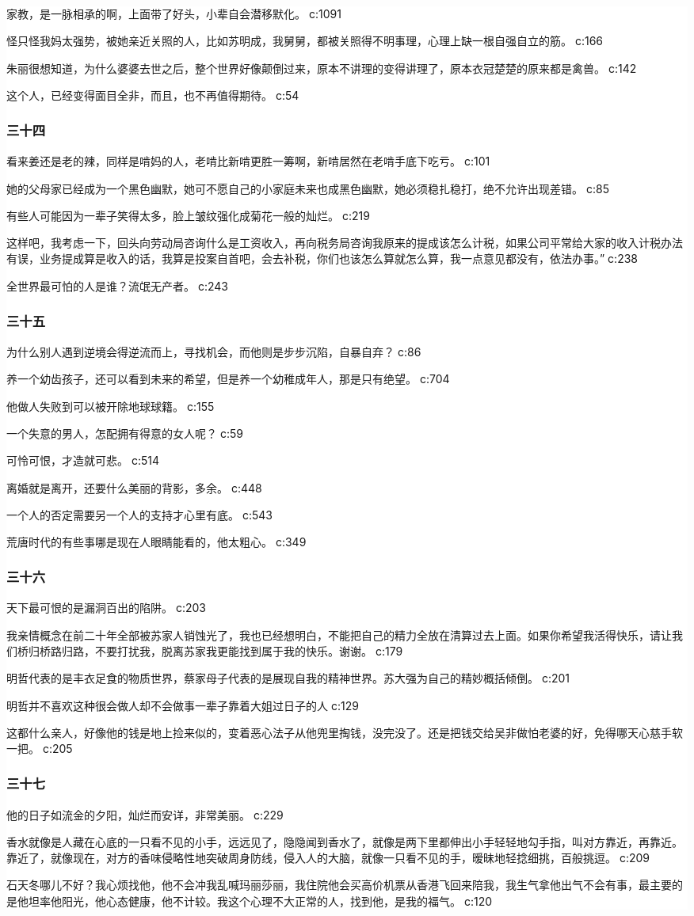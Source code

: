 家教，是一脉相承的啊，上面带了好头，小辈自会潜移默化。 c:1091

怪只怪我妈太强势，被她亲近关照的人，比如苏明成，我舅舅，都被关照得不明事理，心理上缺一根自强自立的筋。 c:166

朱丽很想知道，为什么婆婆去世之后，整个世界好像颠倒过来，原本不讲理的变得讲理了，原本衣冠楚楚的原来都是禽兽。 c:142

这个人，已经变得面目全非，而且，也不再值得期待。 c:54

### 三十四

看来姜还是老的辣，同样是啃妈的人，老啃比新啃更胜一筹啊，新啃居然在老啃手底下吃亏。 c:101

她的父母家已经成为一个黑色幽默，她可不愿自己的小家庭未来也成黑色幽默，她必须稳扎稳打，绝不允许出现差错。 c:85

有些人可能因为一辈子笑得太多，脸上皱纹强化成菊花一般的灿烂。 c:219

这样吧，我考虑一下，回头向劳动局咨询什么是工资收入，再向税务局咨询我原来的提成该怎么计税，如果公司平常给大家的收入计税办法有误，业务提成算是收入的话，我算是投案自首吧，会去补税，你们也该怎么算就怎么算，我一点意见都没有，依法办事。” c:238

全世界最可怕的人是谁？流氓无产者。 c:243

### 三十五

为什么别人遇到逆境会得逆流而上，寻找机会，而他则是步步沉陷，自暴自弃？ c:86

养一个幼齿孩子，还可以看到未来的希望，但是养一个幼稚成年人，那是只有绝望。 c:704

他做人失败到可以被开除地球球籍。 c:155

一个失意的男人，怎配拥有得意的女人呢？ c:59

可怜可恨，才造就可悲。 c:514

离婚就是离开，还要什么美丽的背影，多余。 c:448

一个人的否定需要另一个人的支持才心里有底。 c:543

荒唐时代的有些事哪是现在人眼睛能看的，他太粗心。 c:349

### 三十六

天下最可恨的是漏洞百出的陷阱。 c:203

我亲情概念在前二十年全部被苏家人销蚀光了，我也已经想明白，不能把自己的精力全放在清算过去上面。如果你希望我活得快乐，请让我们桥归桥路归路，不要打扰我，脱离苏家我更能找到属于我的快乐。谢谢。 c:179

明哲代表的是丰衣足食的物质世界，蔡家母子代表的是展现自我的精神世界。苏大强为自己的精妙概括倾倒。 c:201

明哲并不喜欢这种很会做人却不会做事一辈子靠着大姐过日子的人 c:129

这都什么亲人，好像他的钱是地上捡来似的，变着恶心法子从他兜里掏钱，没完没了。还是把钱交给吴非做怕老婆的好，免得哪天心慈手软一把。 c:205

### 三十七

他的日子如流金的夕阳，灿烂而安详，非常美丽。 c:229

香水就像是人藏在心底的一只看不见的小手，远远见了，隐隐闻到香水了，就像是两下里都伸出小手轻轻地勾手指，叫对方靠近，再靠近。靠近了，就像现在，对方的香味侵略性地突破周身防线，侵入人的大脑，就像一只看不见的手，暧昧地轻捻细挑，百般挑逗。 c:209

石天冬哪儿不好？我心烦找他，他不会冲我乱喊玛丽莎丽，我住院他会买高价机票从香港飞回来陪我，我生气拿他出气不会有事，最主要的是他坦率他阳光，他心态健康，他不计较。我这个心理不大正常的人，找到他，是我的福气。 c:120
